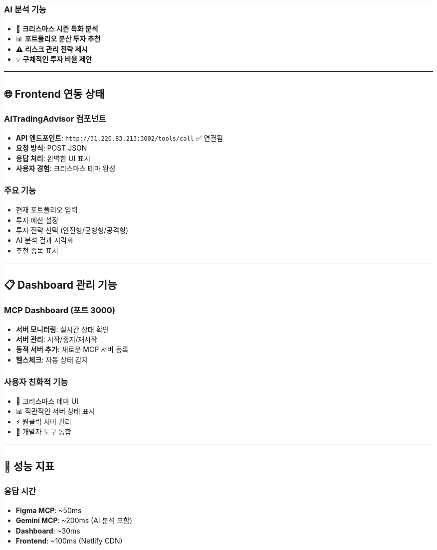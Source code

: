 ### **AI 분석 기능**
- 🎄 **크리스마스 시즌 특화 분석**
- 📊 **포트폴리오 분산 투자 추천**
- ⚠️ **리스크 관리 전략 제시**
- 💡 **구체적인 투자 비율 제안**

---

## 🌐 **Frontend 연동 상태**

### **AITradingAdvisor 컴포넌트**
- **API 엔드포인트**: `http://31.220.83.213:3002/tools/call` ✅ 연결됨
- **요청 방식**: POST JSON
- **응답 처리**: 완벽한 UI 표시
- **사용자 경험**: 크리스마스 테마 완성

### **주요 기능**
- 현재 포트폴리오 입력
- 투자 예산 설정
- 투자 전략 선택 (안전형/균형형/공격형)
- AI 분석 결과 시각화
- 추천 종목 표시

---

## 📋 **Dashboard 관리 기능**

### **MCP Dashboard (포트 3000)**
- **서버 모니터링**: 실시간 상태 확인
- **서버 관리**: 시작/중지/재시작
- **동적 서버 추가**: 새로운 MCP 서버 등록
- **헬스체크**: 자동 상태 감지

### **사용자 친화적 기능**
- 🎄 크리스마스 테마 UI
- 📊 직관적인 서버 상태 표시
- ⚡ 원클릭 서버 관리
- 🔧 개발자 도구 통합

---

## 🚀 **성능 지표**

### **응답 시간**
- **Figma MCP**: ~50ms
- **Gemini MCP**: ~200ms (AI 분석 포함)
- **Dashboard**: ~30ms
- **Frontend**: ~100ms (Netlify CDN)
